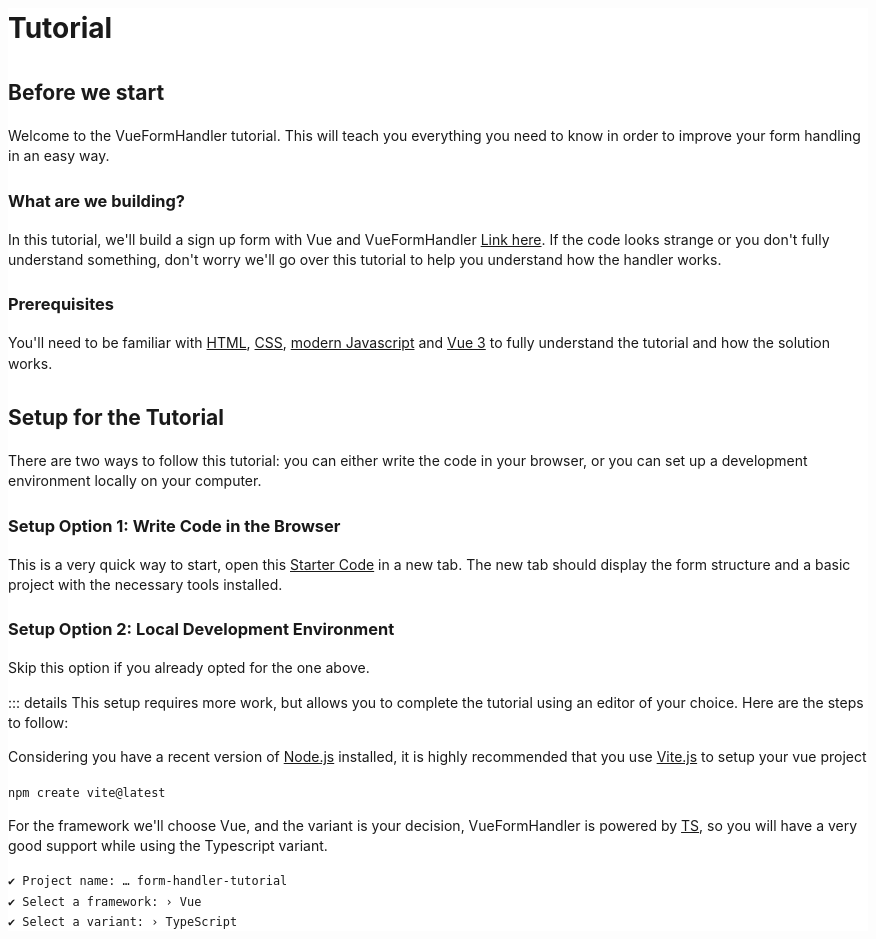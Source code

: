 # Tutorial

## Before we start

Welcome to the VueFormHandler tutorial. This will teach you everything you need to know in order to improve your form handling in an easy way.

### What are we building?

In this tutorial, we'll build a sign up form with Vue and VueFormHandler [Link here](somelink.com). If the code looks strange or you don't fully understand something, don't worry we'll go over this tutorial to help you understand how the handler works.

### Prerequisites

You'll need to be familiar with [HTML](https://developer.mozilla.org/en-US/docs/Web/HTML), [CSS](https://developer.mozilla.org/en-US/docs/Web/CSS), [modern Javascript](https://developer.mozilla.org/en-US/docs/Web/JavaScript/Language_Overview) and [Vue 3](https://vuejs.org/) to fully understand the tutorial and how the solution works.

## Setup for the Tutorial

There are two ways to follow this tutorial: you can either write the code in your browser, or you can set up a development environment locally on your computer.

### Setup Option 1: Write Code in the Browser

This is a very quick way to start, open this [Starter Code](starter-code.com) in a new tab. The new tab should display the form structure and a basic project with the necessary tools installed.

### Setup Option 2: Local Development Environment

Skip this option if you already opted for the one above.

::: details
This setup requires more work, but allows you to complete the tutorial using an editor of your choice. Here are the steps to follow:

Considering you have a recent version of [Node.js](https://nodejs.org/en/) installed, it is highly recommended that you use [Vite.js](https://vitejs.dev) to setup your vue project

```bash
npm create vite@latest
```

For the framework we'll choose Vue, and the variant is your decision, VueFormHandler is powered by [TS](https://www.typescriptlang.org/), so you will have a very good support while using the Typescript variant.

```bash
✔ Project name: … form-handler-tutorial
✔ Select a framework: › Vue
✔ Select a variant: › TypeScript
```
